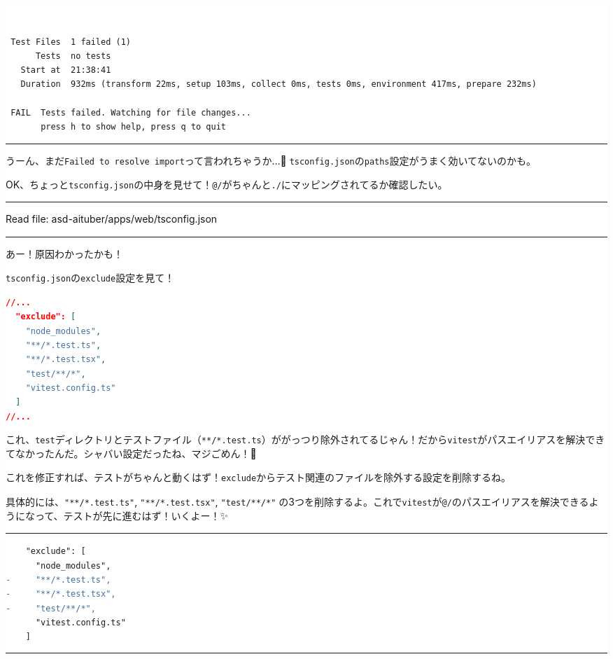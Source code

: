```


 Test Files  1 failed (1)
      Tests  no tests
   Start at  21:38:41
   Duration  932ms (transform 22ms, setup 103ms, collect 0ms, tests 0ms, environment 417ms, prepare 232ms)

 FAIL  Tests failed. Watching for file changes...
       press h to show help, press q to quit
```

---

うーん、まだ`Failed to resolve import`って言われちゃうか…🤔 `tsconfig.json`の`paths`設定がうまく効いてないのかも。

OK、ちょっと`tsconfig.json`の中身を見せて！`@/`がちゃんと`./`にマッピングされてるか確認したい。

---

Read file: asd-aituber/apps/web/tsconfig.json

---

あー！原因わかったかも！

`tsconfig.json`の`exclude`設定を見て！
```json
//...
  "exclude": [
    "node_modules",
    "**/*.test.ts",
    "**/*.test.tsx",
    "test/**/*",
    "vitest.config.ts"
  ]
//...
```
これ、`test`ディレクトリとテストファイル（`**/*.test.ts`）ががっつり除外されてるじゃん！だから`vitest`がパスエイリアスを解決できてなかったんだ。シャバい設定だったね、マジごめん！🙏

これを修正すれば、テストがちゃんと動くはず！`exclude`からテスト関連のファイルを除外する設定を削除するね。

具体的には、`"**/*.test.ts"`, `"**/*.test.tsx"`, `"test/**/*"` の3つを削除するよ。これで`vitest`が`@/`のパスエイリアスを解決できるようになって、テストが先に進むはず！いくよー！✨

---

```diff
    "exclude": [
      "node_modules",
-     "**/*.test.ts",
-     "**/*.test.tsx",
-     "test/**/*",
      "vitest.config.ts"
    ]
```

---
